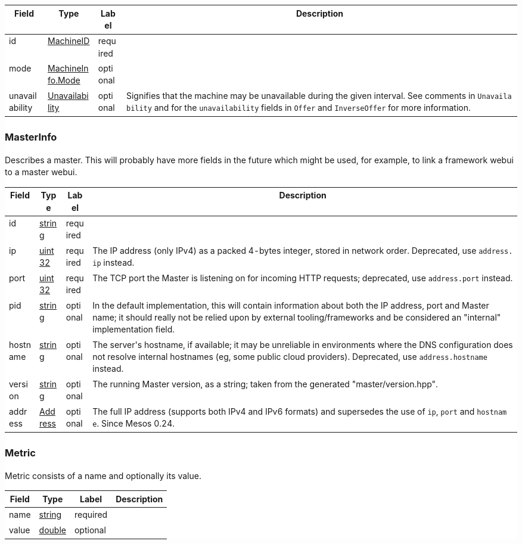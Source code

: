 
| Field | Type | Label | Description |
| ----- | ---- | ----- | ----------- |
| id | [MachineID](#mesos.v1.MachineID) | required |  |
| mode | [MachineInfo.Mode](#mesos.v1.MachineInfo.Mode) | optional |  |
| unavailability | [Unavailability](#mesos.v1.Unavailability) | optional | Signifies that the machine may be unavailable during the given interval. See comments in `Unavailability` and for the `unavailability` fields in `Offer` and `InverseOffer` for more information. |






<a name="mesos.v1.MasterInfo"/>

### MasterInfo
Describes a master. This will probably have more fields in the
future which might be used, for example, to link a framework webui
to a master webui.


| Field | Type | Label | Description |
| ----- | ---- | ----- | ----------- |
| id | [string](#string) | required |  |
| ip | [uint32](#uint32) | required | The IP address (only IPv4) as a packed 4-bytes integer, stored in network order. Deprecated, use `address.ip` instead. |
| port | [uint32](#uint32) | required | The TCP port the Master is listening on for incoming HTTP requests; deprecated, use `address.port` instead. |
| pid | [string](#string) | optional | In the default implementation, this will contain information about both the IP address, port and Master name; it should really not be relied upon by external tooling/frameworks and be considered an &#34;internal&#34; implementation field. |
| hostname | [string](#string) | optional | The server&#39;s hostname, if available; it may be unreliable in environments where the DNS configuration does not resolve internal hostnames (eg, some public cloud providers). Deprecated, use `address.hostname` instead. |
| version | [string](#string) | optional | The running Master version, as a string; taken from the generated &#34;master/version.hpp&#34;. |
| address | [Address](#mesos.v1.Address) | optional | The full IP address (supports both IPv4 and IPv6 formats) and supersedes the use of `ip`, `port` and `hostname`. Since Mesos 0.24. |






<a name="mesos.v1.Metric"/>

### Metric
Metric consists of a name and optionally its value.


| Field | Type | Label | Description |
| ----- | ---- | ----- | ----------- |
| name | [string](#string) | required |  |
| value | [double](#double) | optional |  |






<a name="mesos.v1.NetworkInfo"/>
